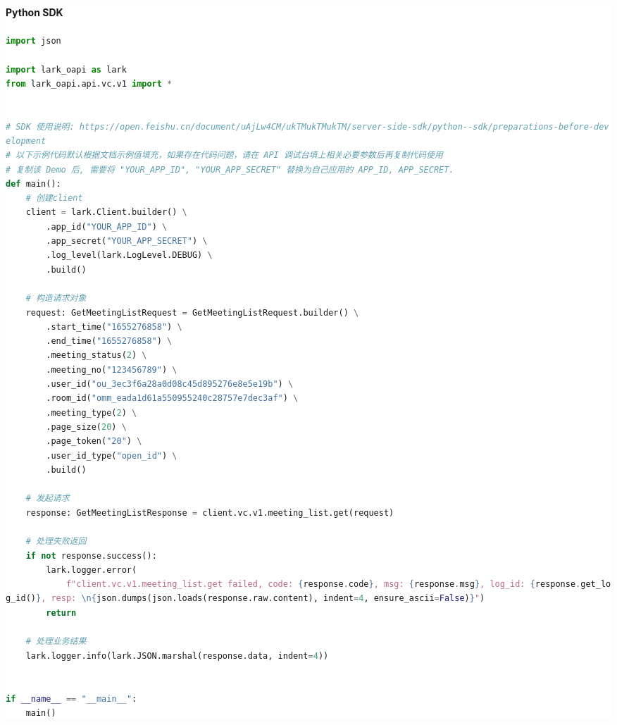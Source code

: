 #### Python SDK

```python
import json

import lark_oapi as lark
from lark_oapi.api.vc.v1 import *


# SDK 使用说明: https://open.feishu.cn/document/uAjLw4CM/ukTMukTMukTM/server-side-sdk/python--sdk/preparations-before-development
# 以下示例代码默认根据文档示例值填充，如果存在代码问题，请在 API 调试台填上相关必要参数后再复制代码使用
# 复制该 Demo 后, 需要将 "YOUR_APP_ID", "YOUR_APP_SECRET" 替换为自己应用的 APP_ID, APP_SECRET.
def main():
    # 创建client
    client = lark.Client.builder() \
        .app_id("YOUR_APP_ID") \
        .app_secret("YOUR_APP_SECRET") \
        .log_level(lark.LogLevel.DEBUG) \
        .build()

    # 构造请求对象
    request: GetMeetingListRequest = GetMeetingListRequest.builder() \
        .start_time("1655276858") \
        .end_time("1655276858") \
        .meeting_status(2) \
        .meeting_no("123456789") \
        .user_id("ou_3ec3f6a28a0d08c45d895276e8e5e19b") \
        .room_id("omm_eada1d61a550955240c28757e7dec3af") \
        .meeting_type(2) \
        .page_size(20) \
        .page_token("20") \
        .user_id_type("open_id") \
        .build()

    # 发起请求
    response: GetMeetingListResponse = client.vc.v1.meeting_list.get(request)

    # 处理失败返回
    if not response.success():
        lark.logger.error(
            f"client.vc.v1.meeting_list.get failed, code: {response.code}, msg: {response.msg}, log_id: {response.get_log_id()}, resp: \n{json.dumps(json.loads(response.raw.content), indent=4, ensure_ascii=False)}")
        return

    # 处理业务结果
    lark.logger.info(lark.JSON.marshal(response.data, indent=4))


if __name__ == "__main__":
    main()

```
